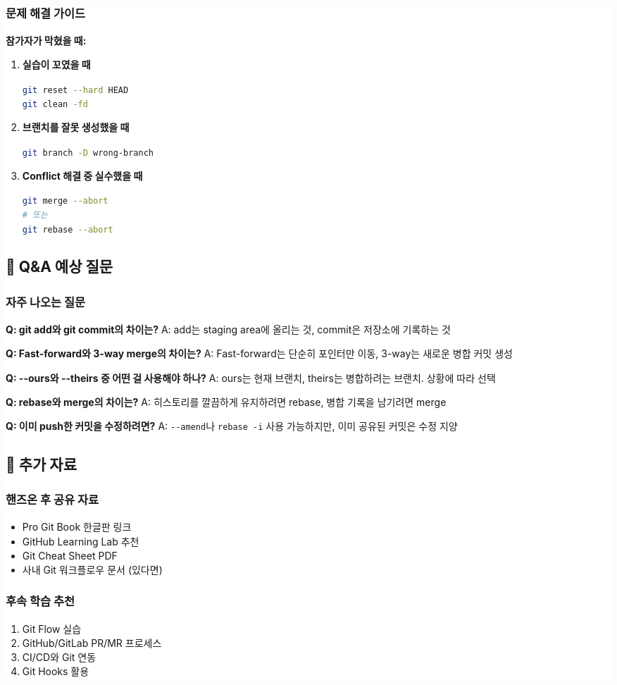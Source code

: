 ### 문제 해결 가이드

**참가자가 막혔을 때:**

1. **실습이 꼬였을 때**
   ```bash
   git reset --hard HEAD
   git clean -fd
   ```

2. **브랜치를 잘못 생성했을 때**
   ```bash
   git branch -D wrong-branch
   ```

3. **Conflict 해결 중 실수했을 때**
   ```bash
   git merge --abort
   # 또는
   git rebase --abort
   ```

## 📝 Q&A 예상 질문

### 자주 나오는 질문

**Q: git add와 git commit의 차이는?**
A: add는 staging area에 올리는 것, commit은 저장소에 기록하는 것

**Q: Fast-forward와 3-way merge의 차이는?**
A: Fast-forward는 단순히 포인터만 이동, 3-way는 새로운 병합 커밋 생성

**Q: --ours와 --theirs 중 어떤 걸 사용해야 하나?**
A: ours는 현재 브랜치, theirs는 병합하려는 브랜치. 상황에 따라 선택

**Q: rebase와 merge의 차이는?**
A: 히스토리를 깔끔하게 유지하려면 rebase, 병합 기록을 남기려면 merge

**Q: 이미 push한 커밋을 수정하려면?**
A: `--amend`나 `rebase -i` 사용 가능하지만, 이미 공유된 커밋은 수정 지양

## 🎁 추가 자료

### 핸즈온 후 공유 자료
- Pro Git Book 한글판 링크
- GitHub Learning Lab 추천
- Git Cheat Sheet PDF
- 사내 Git 워크플로우 문서 (있다면)

### 후속 학습 추천
1. Git Flow 실습
2. GitHub/GitLab PR/MR 프로세스
3. CI/CD와 Git 연동
4. Git Hooks 활용
